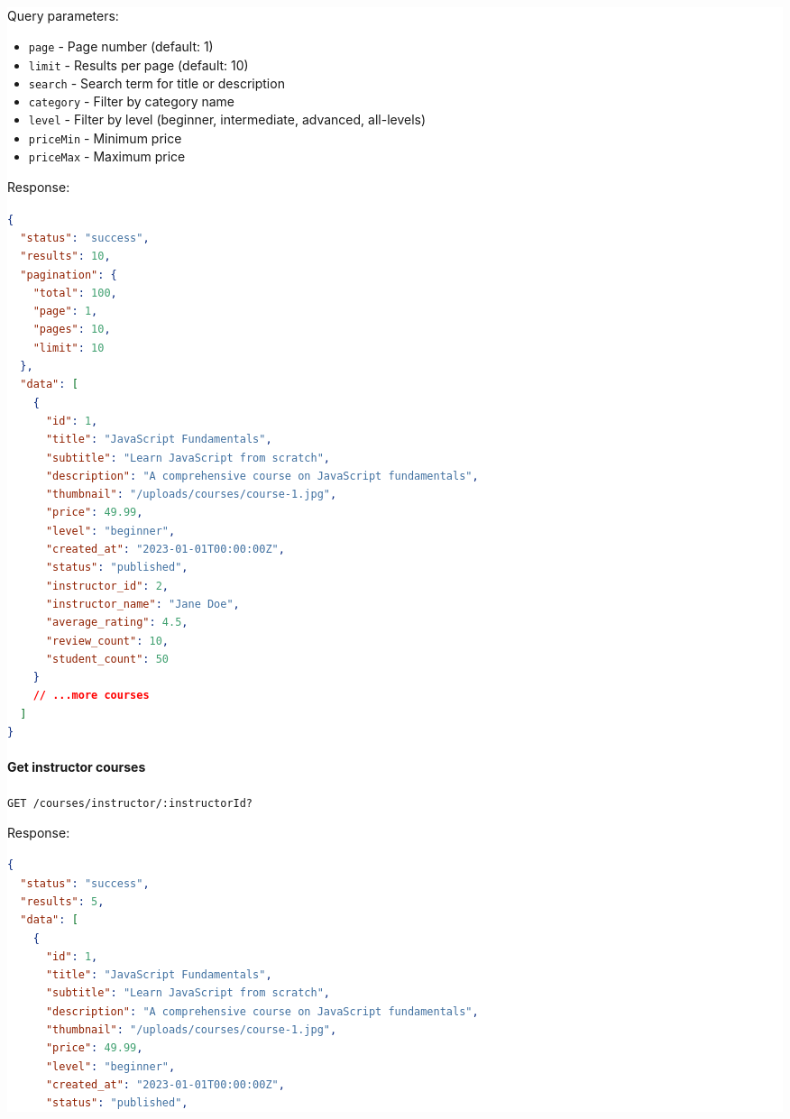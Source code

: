 Query parameters:

- `page` - Page number (default: 1)
- `limit` - Results per page (default: 10)
- `search` - Search term for title or description
- `category` - Filter by category name
- `level` - Filter by level (beginner, intermediate, advanced, all-levels)
- `priceMin` - Minimum price
- `priceMax` - Maximum price

Response:

```json
{
  "status": "success",
  "results": 10,
  "pagination": {
    "total": 100,
    "page": 1,
    "pages": 10,
    "limit": 10
  },
  "data": [
    {
      "id": 1,
      "title": "JavaScript Fundamentals",
      "subtitle": "Learn JavaScript from scratch",
      "description": "A comprehensive course on JavaScript fundamentals",
      "thumbnail": "/uploads/courses/course-1.jpg",
      "price": 49.99,
      "level": "beginner",
      "created_at": "2023-01-01T00:00:00Z",
      "status": "published",
      "instructor_id": 2,
      "instructor_name": "Jane Doe",
      "average_rating": 4.5,
      "review_count": 10,
      "student_count": 50
    }
    // ...more courses
  ]
}
```

#### Get instructor courses

```
GET /courses/instructor/:instructorId?
```

Response:

```json
{
  "status": "success",
  "results": 5,
  "data": [
    {
      "id": 1,
      "title": "JavaScript Fundamentals",
      "subtitle": "Learn JavaScript from scratch",
      "description": "A comprehensive course on JavaScript fundamentals",
      "thumbnail": "/uploads/courses/course-1.jpg",
      "price": 49.99,
      "level": "beginner",
      "created_at": "2023-01-01T00:00:00Z",
      "status": "published",
```